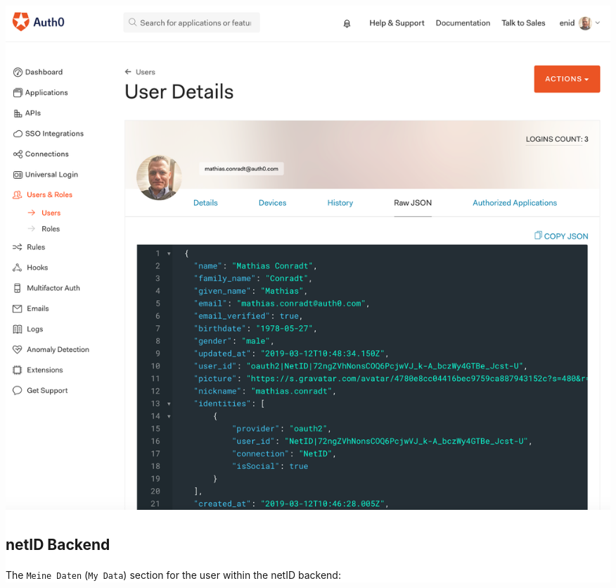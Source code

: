 ![Placeholder](img/Screen_Shot_2019-03-12_at_11.52.12_AM.png)


## netID Backend

The `Meine Daten` (`My Data`) section for the user within the netID backend:
